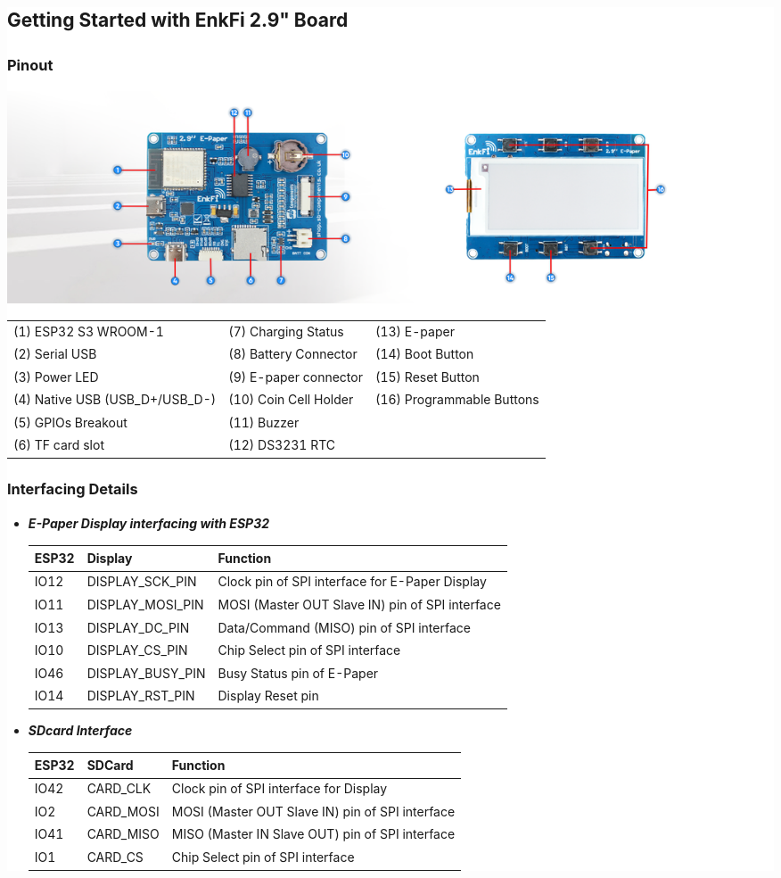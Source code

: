 
## Getting Started with EnkFi 2.9" Board
### Pinout
<img src= "https://github.com/sbcshop/EnkFi_2.9_Software/blob/main/images/EnkFi_2in9_pinout.png" />

| | | |
|--|--|--|
|(1) ESP32 S3 WROOM-1           | (7) Charging Status    | (13) E-paper |
|(2) Serial USB                 | (8) Battery Connector  | (14) Boot Button |
|(3) Power LED                  | (9) E-paper connector  | (15) Reset Button |
|(4) Native USB (USB_D+/USB_D-) | (10) Coin Cell Holder  | (16) Programmable Buttons  |
|(5) GPIOs Breakout             | (11) Buzzer            |  |
|(6) TF card slot               | (12) DS3231 RTC        |  |
  
### Interfacing Details
  
- **_E-Paper Display interfacing with ESP32_**

  | ESP32 | Display | Function |
  |---|---|---|
  | IO12 | DISPLAY_SCK_PIN  | Clock pin of SPI interface for E-Paper Display |
  | IO11 | DISPLAY_MOSI_PIN | MOSI (Master OUT Slave IN) pin of SPI interface|
  | IO13 | DISPLAY_DC_PIN   | Data/Command (MISO) pin of SPI interface |
  | IO10 | DISPLAY_CS_PIN   | Chip Select pin of SPI interface|
  | IO46 | DISPLAY_BUSY_PIN | Busy Status pin of E-Paper |
  | IO14 | DISPLAY_RST_PIN  | Display Reset pin |

 - **_SDcard Interface_**

   | ESP32 | SDCard | Function |
   |---|---|---|
   | IO42 | CARD_CLK | Clock pin of SPI interface for Display|
   | IO2  | CARD_MOSI | MOSI (Master OUT Slave IN) pin of SPI interface|
   | IO41 | CARD_MISO  | MISO (Master IN Slave OUT) pin of SPI interface|
   | IO1  | CARD_CS  | Chip Select pin of SPI interface|
